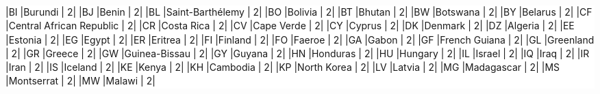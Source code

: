 |BI   |Burundi                          |               2|
|BJ   |Benin                            |               2|
|BL   |Saint-Barthélemy                 |               2|
|BO   |Bolivia                          |               2|
|BT   |Bhutan                           |               2|
|BW   |Botswana                         |               2|
|BY   |Belarus                          |               2|
|CF   |Central African Republic         |               2|
|CR   |Costa Rica                       |               2|
|CV   |Cape Verde                       |               2|
|CY   |Cyprus                           |               2|
|DK   |Denmark                          |               2|
|DZ   |Algeria                          |               2|
|EE   |Estonia                          |               2|
|EG   |Egypt                            |               2|
|ER   |Eritrea                          |               2|
|FI   |Finland                          |               2|
|FO   |Faeroe                           |               2|
|GA   |Gabon                            |               2|
|GF   |French Guiana                    |               2|
|GL   |Greenland                        |               2|
|GR   |Greece                           |               2|
|GW   |Guinea-Bissau                    |               2|
|GY   |Guyana                           |               2|
|HN   |Honduras                         |               2|
|HU   |Hungary                          |               2|
|IL   |Israel                           |               2|
|IQ   |Iraq                             |               2|
|IR   |Iran                             |               2|
|IS   |Iceland                          |               2|
|KE   |Kenya                            |               2|
|KH   |Cambodia                         |               2|
|KP   |North Korea                      |               2|
|LV   |Latvia                           |               2|
|MG   |Madagascar                       |               2|
|MS   |Montserrat                       |               2|
|MW   |Malawi                           |               2|